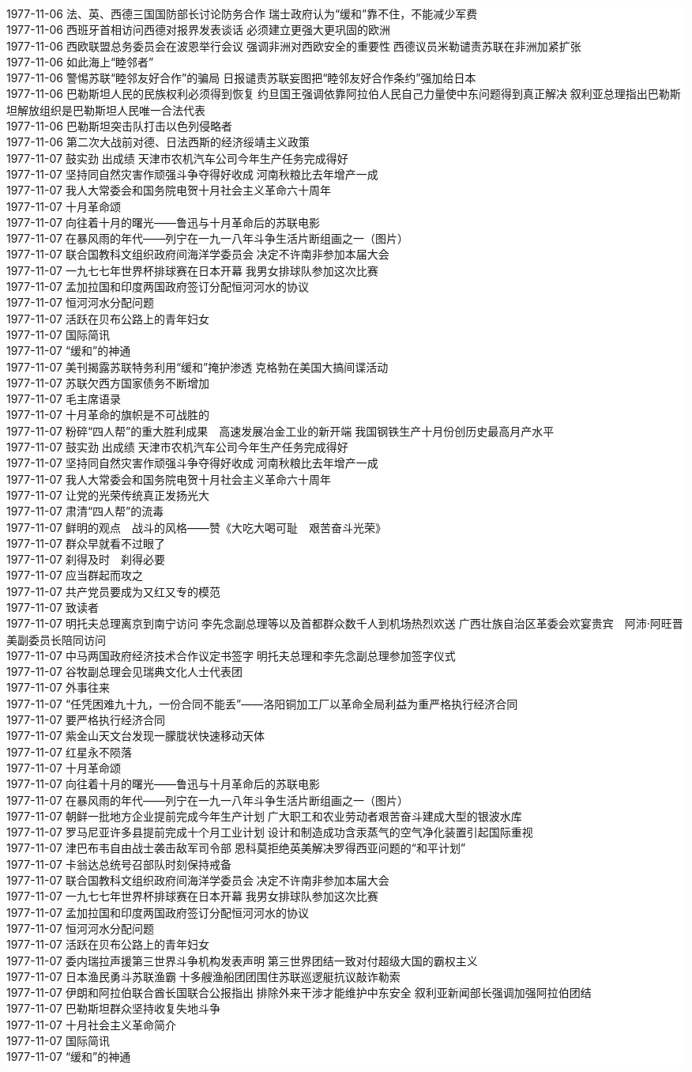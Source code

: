 1977-11-06 法、英、西德三国国防部长讨论防务合作  瑞士政府认为“缓和”靠不住，不能减少军费  
1977-11-06 西班牙首相访问西德对报界发表谈话  必须建立更强大更巩固的欧洲  
1977-11-06 西欧联盟总务委员会在波恩举行会议  强调非洲对西欧安全的重要性  西德议员米勒谴责苏联在非洲加紧扩张  
1977-11-06 如此海上“睦邻者”  
1977-11-06 警惕苏联“睦邻友好合作”的骗局  日报谴责苏联妄图把“睦邻友好合作条约”强加给日本  
1977-11-06 巴勒斯坦人民的民族权利必须得到恢复  约旦国王强调依靠阿拉伯人民自己力量使中东问题得到真正解决  叙利亚总理指出巴勒斯坦解放组织是巴勒斯坦人民唯一合法代表  
1977-11-06 巴勒斯坦突击队打击以色列侵略者  
1977-11-06 第二次大战前对德、日法西斯的经济绥靖主义政策  
1977-11-07 鼓实劲  出成绩  天津市农机汽车公司今年生产任务完成得好  
1977-11-07 坚持同自然灾害作顽强斗争夺得好收成  河南秋粮比去年增产一成  
1977-11-07 我人大常委会和国务院电贺十月社会主义革命六十周年  
1977-11-07 十月革命颂  
1977-11-07 向往着十月的曙光——鲁迅与十月革命后的苏联电影  
1977-11-07 在暴风雨的年代——列宁在一九一八年斗争生活片断组画之一（图片）  
1977-11-07 联合国教科文组织政府间海洋学委员会  决定不许南非参加本届大会  
1977-11-07 一九七七年世界杯排球赛在日本开幕  我男女排球队参加这次比赛  
1977-11-07 孟加拉国和印度两国政府签订分配恒河河水的协议  
1977-11-07 恒河河水分配问题  
1977-11-07 活跃在贝布公路上的青年妇女  
1977-11-07 国际简讯  
1977-11-07 “缓和”的神通  
1977-11-07 美刊揭露苏联特务利用“缓和”掩护渗透  克格勃在美国大搞间谍活动  
1977-11-07 苏联欠西方国家债务不断增加  
1977-11-07 毛主席语录  
1977-11-07 十月革命的旗帜是不可战胜的  
1977-11-07 粉碎“四人帮”的重大胜利成果　高速发展冶金工业的新开端  我国钢铁生产十月份创历史最高月产水平  
1977-11-07 鼓实劲  出成绩  天津市农机汽车公司今年生产任务完成得好  
1977-11-07 坚持同自然灾害作顽强斗争夺得好收成  河南秋粮比去年增产一成  
1977-11-07 我人大常委会和国务院电贺十月社会主义革命六十周年  
1977-11-07 让党的光荣传统真正发扬光大  
1977-11-07 肃清“四人帮”的流毒  
1977-11-07 鲜明的观点　战斗的风格——赞《大吃大喝可耻　艰苦奋斗光荣》  
1977-11-07 群众早就看不过眼了  
1977-11-07 刹得及时　刹得必要  
1977-11-07 应当群起而攻之  
1977-11-07 共产党员要成为又红又专的模范  
1977-11-07 致读者  
1977-11-07 明托夫总理离京到南宁访问  李先念副总理等以及首都群众数千人到机场热烈欢送  广西壮族自治区革委会欢宴贵宾　阿沛·阿旺晋美副委员长陪同访问  
1977-11-07 中马两国政府经济技术合作议定书签字  明托夫总理和李先念副总理参加签字仪式  
1977-11-07 谷牧副总理会见瑞典文化人士代表团  
1977-11-07 外事往来  
1977-11-07 “任凭困难九十九，一份合同不能丢”——洛阳铜加工厂以革命全局利益为重严格执行经济合同  
1977-11-07 要严格执行经济合同  
1977-11-07 紫金山天文台发现一朦胧状快速移动天体  
1977-11-07 红星永不陨落  
1977-11-07 十月革命颂  
1977-11-07 向往着十月的曙光——鲁迅与十月革命后的苏联电影  
1977-11-07 在暴风雨的年代——列宁在一九一八年斗争生活片断组画之一（图片）  
1977-11-07 朝鲜一批地方企业提前完成今年生产计划  广大职工和农业劳动者艰苦奋斗建成大型的银波水库  
1977-11-07 罗马尼亚许多县提前完成十个月工业计划  设计和制造成功含汞蒸气的空气净化装置引起国际重视  
1977-11-07 津巴布韦自由战士袭击敌军司令部  恩科莫拒绝英美解决罗得西亚问题的“和平计划”  
1977-11-07 卡翁达总统号召部队时刻保持戒备  
1977-11-07 联合国教科文组织政府间海洋学委员会  决定不许南非参加本届大会  
1977-11-07 一九七七年世界杯排球赛在日本开幕  我男女排球队参加这次比赛  
1977-11-07 孟加拉国和印度两国政府签订分配恒河河水的协议  
1977-11-07 恒河河水分配问题  
1977-11-07 活跃在贝布公路上的青年妇女  
1977-11-07 委内瑞拉声援第三世界斗争机构发表声明  第三世界团结一致对付超级大国的霸权主义  
1977-11-07 日本渔民勇斗苏联渔霸  十多艘渔船团团围住苏联巡逻艇抗议敲诈勒索  
1977-11-07 伊朗和阿拉伯联合酋长国联合公报指出  排除外来干涉才能维护中东安全  叙利亚新闻部长强调加强阿拉伯团结  
1977-11-07 巴勒斯坦群众坚持收复失地斗争  
1977-11-07 十月社会主义革命简介  
1977-11-07 国际简讯  
1977-11-07 “缓和”的神通  